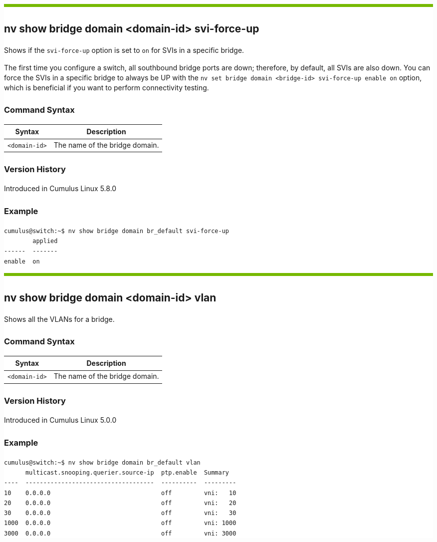 <HR STYLE="BORDER: DASHED RGB(118,185,0) 0.5PX;BACKGROUND-COLOR: RGB(118,185,0);HEIGHT: 4.0PX;"/>

## <h>nv show bridge domain \<domain-id\> svi-force-up</h>

Shows if the `svi-force-up` option is set to `on` for SVIs in a specific bridge.

The first time you configure a switch, all southbound bridge ports are down; therefore, by default, all SVIs are also down. You can force the SVIs in a specific bridge to always be UP with the `nv set bridge domain <bridge-id> svi-force-up enable on` option, which is beneficial if you want to perform connectivity testing.

### Command Syntax

| Syntax |  Description   |
| --------- | -------------- |
| `<domain-id>` | The name of the bridge domain. |

### Version History

Introduced in Cumulus Linux 5.8.0

### Example

```
cumulus@switch:~$ nv show bridge domain br_default svi-force-up
        applied
------  -------
enable  on
```

<HR STYLE="BORDER: DASHED RGB(118,185,0) 0.5PX;BACKGROUND-COLOR: RGB(118,185,0);HEIGHT: 4.0PX;"/>

## <h>nv show bridge domain \<domain-id\> vlan</h>

Shows all the VLANs for a bridge.

### Command Syntax

| Syntax |  Description   |
| --------- | -------------- |
| `<domain-id>` | The name of the bridge domain. |

### Version History

Introduced in Cumulus Linux 5.0.0

### Example

```
cumulus@switch:~$ nv show bridge domain br_default vlan
      multicast.snooping.querier.source-ip  ptp.enable  Summary  
----  ------------------------------------  ----------  ---------
10    0.0.0.0                               off         vni:   10
20    0.0.0.0                               off         vni:   20
30    0.0.0.0                               off         vni:   30
1000  0.0.0.0                               off         vni: 1000
3000  0.0.0.0                               off         vni: 3000
```
